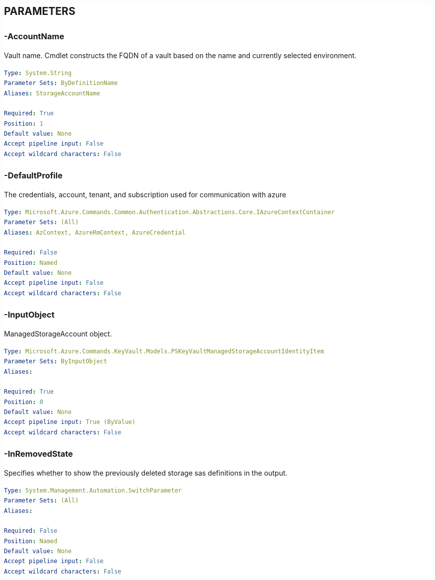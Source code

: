 ## PARAMETERS

### -AccountName
Vault name.
Cmdlet constructs the FQDN of a vault based on the name and currently selected environment.

```yaml
Type: System.String
Parameter Sets: ByDefinitionName
Aliases: StorageAccountName

Required: True
Position: 1
Default value: None
Accept pipeline input: False
Accept wildcard characters: False
```

### -DefaultProfile
The credentials, account, tenant, and subscription used for communication with azure

```yaml
Type: Microsoft.Azure.Commands.Common.Authentication.Abstractions.Core.IAzureContextContainer
Parameter Sets: (All)
Aliases: AzContext, AzureRmContext, AzureCredential

Required: False
Position: Named
Default value: None
Accept pipeline input: False
Accept wildcard characters: False
```

### -InputObject
ManagedStorageAccount object.

```yaml
Type: Microsoft.Azure.Commands.KeyVault.Models.PSKeyVaultManagedStorageAccountIdentityItem
Parameter Sets: ByInputObject
Aliases:

Required: True
Position: 0
Default value: None
Accept pipeline input: True (ByValue)
Accept wildcard characters: False
```

### -InRemovedState
Specifies whether to show the previously deleted storage sas definitions in the output.

```yaml
Type: System.Management.Automation.SwitchParameter
Parameter Sets: (All)
Aliases:

Required: False
Position: Named
Default value: None
Accept pipeline input: False
Accept wildcard characters: False
```
